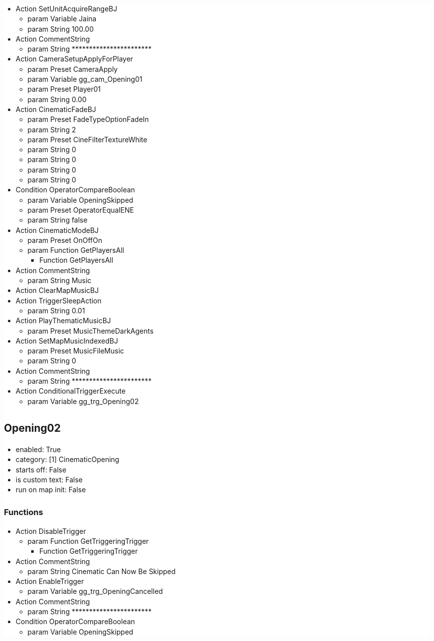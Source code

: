 - Action SetUnitAcquireRangeBJ
  - param Variable Jaina
  - param String 100.00
- Action CommentString
  - param String ***********************
- Action CameraSetupApplyForPlayer
  - param Preset CameraApply
  - param Variable gg_cam_Opening01
  - param Preset Player01
  - param String 0.00
- Action CinematicFadeBJ
  - param Preset FadeTypeOptionFadeIn
  - param String 2
  - param Preset CineFilterTextureWhite
  - param String 0
  - param String 0
  - param String 0
  - param String 0
- Condition OperatorCompareBoolean
  - param Variable OpeningSkipped
  - param Preset OperatorEqualENE
  - param String false
- Action CinematicModeBJ
  - param Preset OnOffOn
  - param Function GetPlayersAll
    - Function GetPlayersAll
- Action CommentString
  - param String Music
- Action ClearMapMusicBJ
- Action TriggerSleepAction
  - param String 0.01
- Action PlayThematicMusicBJ
  - param Preset MusicThemeDarkAgents
- Action SetMapMusicIndexedBJ
  - param Preset MusicFileMusic
  - param String 0
- Action CommentString
  - param String ***********************
- Action ConditionalTriggerExecute
  - param Variable gg_trg_Opening02


## Opening02
- enabled: True
- category: [1] CinematicOpening
- starts off: False
- is custom text: False
- run on map init: False
```description

```
### Functions
- Action DisableTrigger
  - param Function GetTriggeringTrigger
    - Function GetTriggeringTrigger
- Action CommentString
  - param String Cinematic Can Now Be Skipped
- Action EnableTrigger
  - param Variable gg_trg_OpeningCancelled
- Action CommentString
  - param String ***********************
- Condition OperatorCompareBoolean
  - param Variable OpeningSkipped